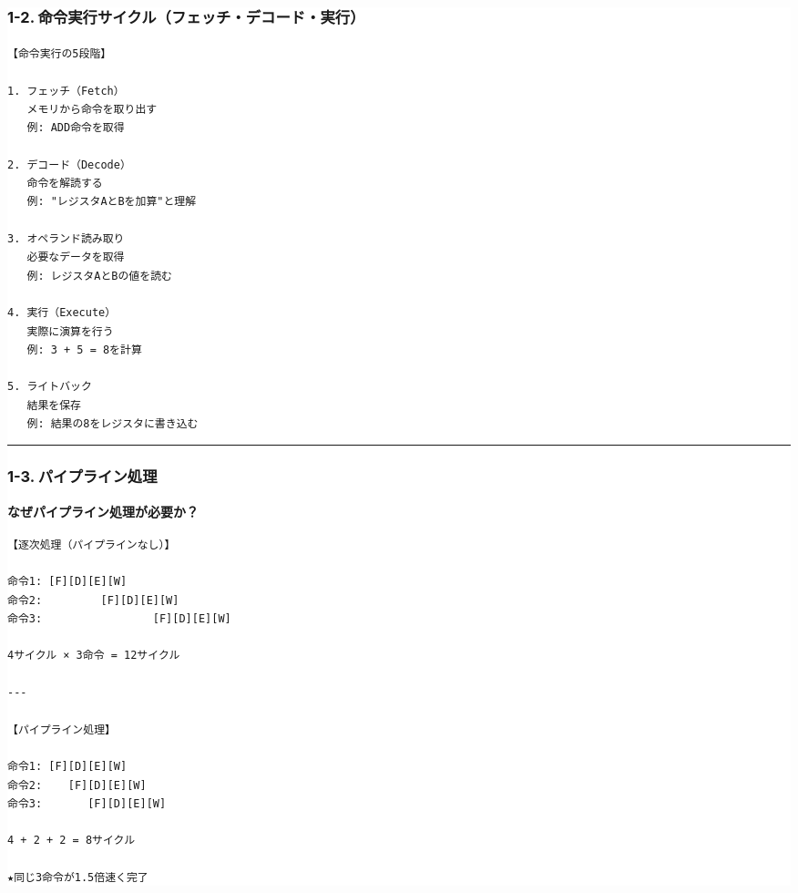 
### 1-2. 命令実行サイクル（フェッチ・デコード・実行）

```
【命令実行の5段階】

1. フェッチ（Fetch）
   メモリから命令を取り出す
   例: ADD命令を取得

2. デコード（Decode）
   命令を解読する
   例: "レジスタAとBを加算"と理解

3. オペランド読み取り
   必要なデータを取得
   例: レジスタAとBの値を読む

4. 実行（Execute）
   実際に演算を行う
   例: 3 + 5 = 8を計算

5. ライトバック
   結果を保存
   例: 結果の8をレジスタに書き込む
```

---

### 1-3. パイプライン処理

**なぜパイプライン処理が必要か？**

```
【逐次処理（パイプラインなし）】

命令1: [F][D][E][W]
命令2:         [F][D][E][W]
命令3:                 [F][D][E][W]

4サイクル × 3命令 = 12サイクル

---

【パイプライン処理】

命令1: [F][D][E][W]
命令2:    [F][D][E][W]
命令3:       [F][D][E][W]

4 + 2 + 2 = 8サイクル

★同じ3命令が1.5倍速く完了
```
